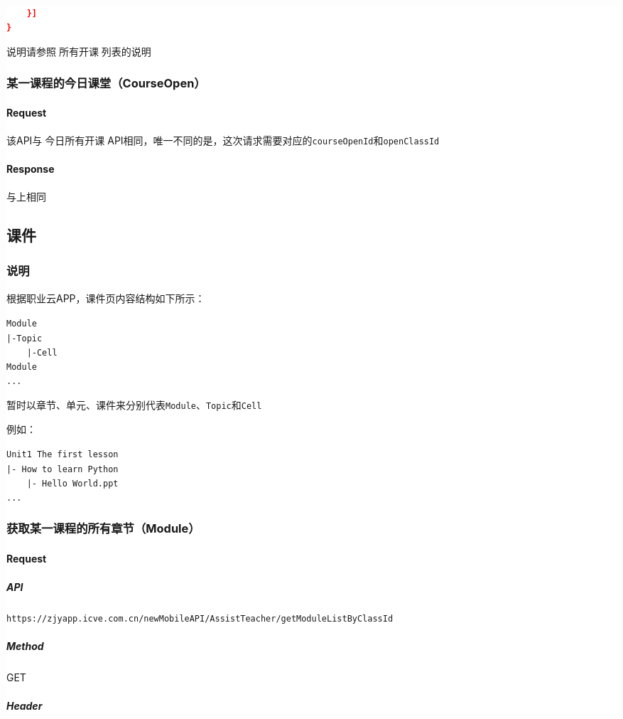 ```json
	}]
}
```

说明请参照 所有开课 列表的说明

### 某一课程的今日课堂（CourseOpen）

#### Request

该API与 今日所有开课 API相同，唯一不同的是，这次请求需要对应的`courseOpenId`和`openClassId`

#### Response

与上相同

## 课件

### 说明

根据职业云APP，课件页内容结构如下所示：

```
Module
|-Topic
	|-Cell
Module
...
```

暂时以章节、单元、课件来分别代表`Module`、`Topic`和`Cell`

例如：

```
Unit1 The first lesson
|- How to learn Python
	|- Hello World.ppt
...
```

### 获取某一课程的所有章节（Module）

#### Request

##### API

`https://zjyapp.icve.com.cn/newMobileAPI/AssistTeacher/getModuleListByClassId`

##### Method

GET

##### Header
